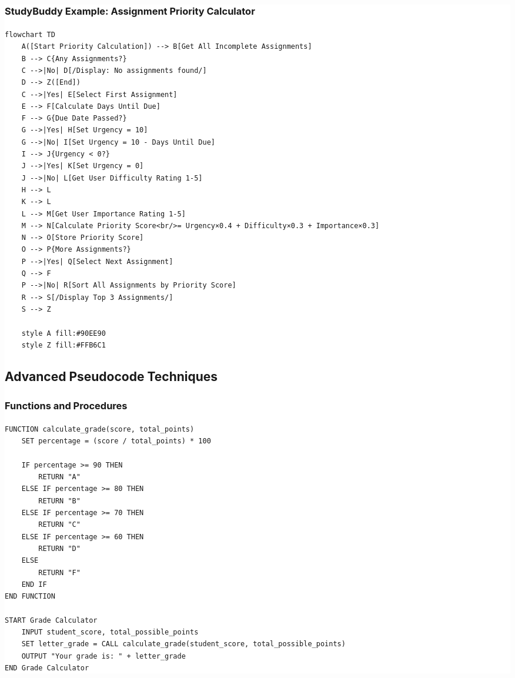 ### StudyBuddy Example: Assignment Priority Calculator

```mermaid
flowchart TD
    A([Start Priority Calculation]) --> B[Get All Incomplete Assignments]
    B --> C{Any Assignments?}
    C -->|No| D[/Display: No assignments found/]
    D --> Z([End])
    C -->|Yes| E[Select First Assignment]
    E --> F[Calculate Days Until Due]
    F --> G{Due Date Passed?}
    G -->|Yes| H[Set Urgency = 10]
    G -->|No| I[Set Urgency = 10 - Days Until Due]
    I --> J{Urgency < 0?}
    J -->|Yes| K[Set Urgency = 0]
    J -->|No| L[Get User Difficulty Rating 1-5]
    H --> L
    K --> L
    L --> M[Get User Importance Rating 1-5]
    M --> N[Calculate Priority Score<br/>= Urgency×0.4 + Difficulty×0.3 + Importance×0.3]
    N --> O[Store Priority Score]
    O --> P{More Assignments?}
    P -->|Yes| Q[Select Next Assignment]
    Q --> F
    P -->|No| R[Sort All Assignments by Priority Score]
    R --> S[/Display Top 3 Assignments/]
    S --> Z
    
    style A fill:#90EE90
    style Z fill:#FFB6C1
```

## Advanced Pseudocode Techniques

### Functions and Procedures

```
FUNCTION calculate_grade(score, total_points)
    SET percentage = (score / total_points) * 100
    
    IF percentage >= 90 THEN
        RETURN "A"
    ELSE IF percentage >= 80 THEN
        RETURN "B"
    ELSE IF percentage >= 70 THEN
        RETURN "C"
    ELSE IF percentage >= 60 THEN
        RETURN "D"
    ELSE
        RETURN "F"
    END IF
END FUNCTION

START Grade Calculator
    INPUT student_score, total_possible_points
    SET letter_grade = CALL calculate_grade(student_score, total_possible_points)
    OUTPUT "Your grade is: " + letter_grade
END Grade Calculator
```
